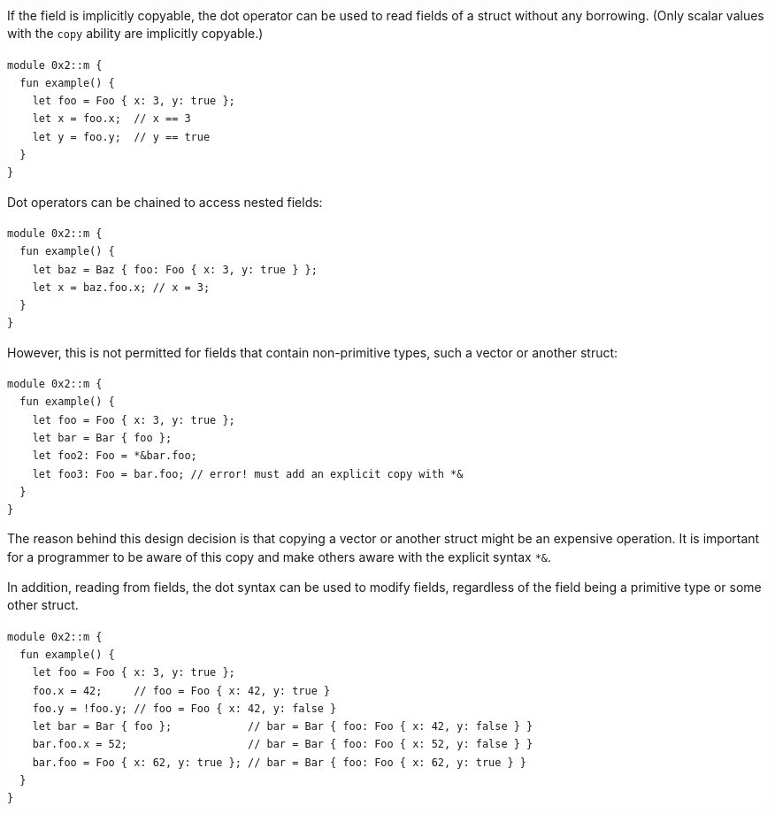 If the field is implicitly copyable, the dot operator can be used to read fields of a struct without
any borrowing. (Only scalar values with the `copy` ability are implicitly copyable.)

```move
module 0x2::m {
  fun example() {
    let foo = Foo { x: 3, y: true };
    let x = foo.x;  // x == 3
    let y = foo.y;  // y == true
  }
}
```

Dot operators can be chained to access nested fields:

```move
module 0x2::m {
  fun example() {
    let baz = Baz { foo: Foo { x: 3, y: true } };
    let x = baz.foo.x; // x = 3;
  }
}
```

However, this is not permitted for fields that contain non-primitive types, such a vector or another
struct:

```move
module 0x2::m {
  fun example() {
    let foo = Foo { x: 3, y: true };
    let bar = Bar { foo };
    let foo2: Foo = *&bar.foo;
    let foo3: Foo = bar.foo; // error! must add an explicit copy with *&
  }
}
```

The reason behind this design decision is that copying a vector or another struct might be an
expensive operation. It is important for a programmer to be aware of this copy and make others aware
with the explicit syntax `*&`.

In addition, reading from fields, the dot syntax can be used to modify fields, regardless of the
field being a primitive type or some other struct.

```move
module 0x2::m {
  fun example() {
    let foo = Foo { x: 3, y: true };
    foo.x = 42;     // foo = Foo { x: 42, y: true }
    foo.y = !foo.y; // foo = Foo { x: 42, y: false }
    let bar = Bar { foo };            // bar = Bar { foo: Foo { x: 42, y: false } }
    bar.foo.x = 52;                   // bar = Bar { foo: Foo { x: 52, y: false } }
    bar.foo = Foo { x: 62, y: true }; // bar = Bar { foo: Foo { x: 62, y: true } }
  }
}
```
